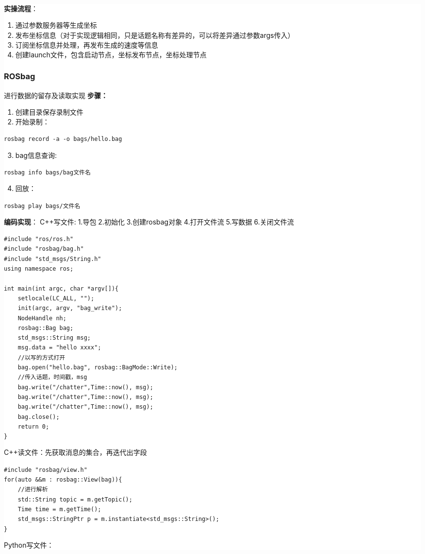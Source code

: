 **实操流程**：
1. 通过参数服务器等生成坐标
2. 发布坐标信息（对于实现逻辑相同，只是话题名称有差异的，可以将差异通过参数args传入）
3. 订阅坐标信息并处理，再发布生成的速度等信息
4. 创建launch文件，包含启动节点，坐标发布节点，坐标处理节点

### ROSbag
进行数据的留存及读取实现
**步骤：**
1. 创建目录保存录制文件
2. 开始录制：
```
rosbag record -a -o bags/hello.bag
```
3. bag信息查询:
```
rosbag info bags/bag文件名
```
4. 回放：
```
rosbag play bags/文件名
```

**编码实现**：
C++写文件:
1.导包
2.初始化
3.创建rosbag对象
4.打开文件流
5.写数据
6.关闭文件流
```
#include "ros/ros.h"
#include "rosbag/bag.h"
#include "std_msgs/String.h"
using namespace ros;

int main(int argc, char *argv[]){
    setlocale(LC_ALL, "");
    init(argc, argv, "bag_write");
    NodeHandle nh;
    rosbag::Bag bag;
    std_msgs::String msg;
    msg.data = "hello xxxx";
    //以写的方式打开
    bag.open("hello.bag", rosbag::BagMode::Write);
    //传入话题，时间戳，msg
    bag.write("/chatter",Time::now(), msg);
    bag.write("/chatter",Time::now(), msg);
    bag.write("/chatter",Time::now(), msg);
    bag.close();
    return 0;
}
```
C++读文件：先获取消息的集合，再迭代出字段
```
#include "rosbag/view.h"
for(auto &&m : rosbag::View(bag)){
    //进行解析
    std::String topic = m.getTopic();
    Time time = m.getTime();
    std_msgs::StringPtr p = m.instantiate<std_msgs::String>();
}
```
Python写文件：
```
```